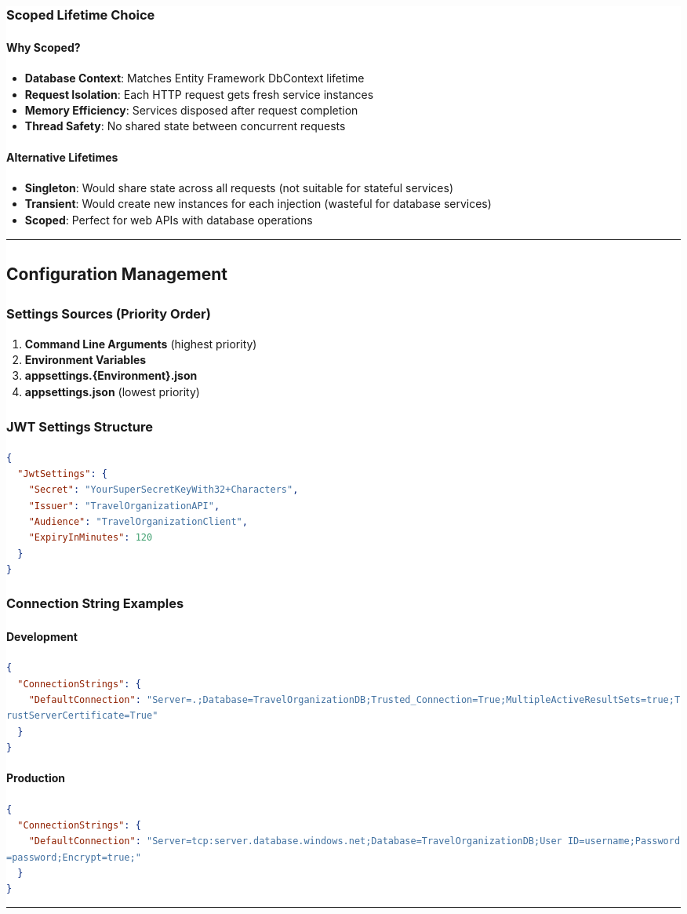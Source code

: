 ### Scoped Lifetime Choice

#### **Why Scoped?**
- **Database Context**: Matches Entity Framework DbContext lifetime
- **Request Isolation**: Each HTTP request gets fresh service instances
- **Memory Efficiency**: Services disposed after request completion
- **Thread Safety**: No shared state between concurrent requests

#### **Alternative Lifetimes**
- **Singleton**: Would share state across all requests (not suitable for stateful services)
- **Transient**: Would create new instances for each injection (wasteful for database services)
- **Scoped**: Perfect for web APIs with database operations

---

## Configuration Management

### Settings Sources (Priority Order)

1. **Command Line Arguments** (highest priority)
2. **Environment Variables**
3. **appsettings.{Environment}.json**
4. **appsettings.json** (lowest priority)

### JWT Settings Structure

```json
{
  "JwtSettings": {
    "Secret": "YourSuperSecretKeyWith32+Characters",
    "Issuer": "TravelOrganizationAPI",
    "Audience": "TravelOrganizationClient",
    "ExpiryInMinutes": 120
  }
}
```

### Connection String Examples

#### **Development**
```json
{
  "ConnectionStrings": {
    "DefaultConnection": "Server=.;Database=TravelOrganizationDB;Trusted_Connection=True;MultipleActiveResultSets=true;TrustServerCertificate=True"
  }
}
```

#### **Production**
```json
{
  "ConnectionStrings": {
    "DefaultConnection": "Server=tcp:server.database.windows.net;Database=TravelOrganizationDB;User ID=username;Password=password;Encrypt=true;"
  }
}
```

---